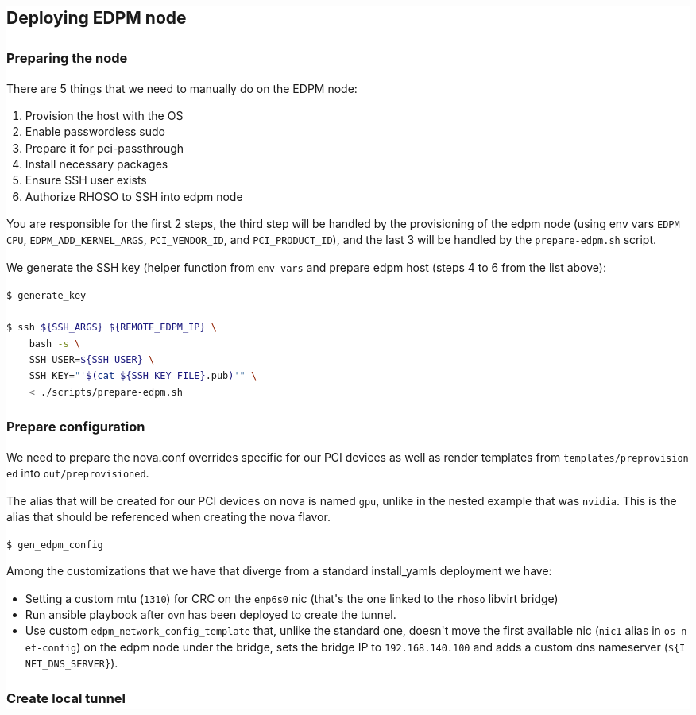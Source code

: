 ## Deploying EDPM node

### Preparing the node

There are 5 things that we need to manually do on the EDPM node:
1. Provision the host with the OS
2. Enable passwordless sudo
3. Prepare it for pci-passthrough
4. Install necessary packages
5. Ensure SSH user exists
6. Authorize RHOSO to SSH into edpm node

You are responsible for the first 2 steps, the third step will be handled by
the provisioning of the edpm node (using env vars `EDPM_CPU`,
`EDPM_ADD_KERNEL_ARGS`, `PCI_VENDOR_ID`, and `PCI_PRODUCT_ID`), and the last 3
will be handled by the `prepare-edpm.sh` script.

We generate the SSH key (helper function from `env-vars` and prepare edpm host
(steps 4 to 6 from the list above):

```bash
$ generate_key

$ ssh ${SSH_ARGS} ${REMOTE_EDPM_IP} \
    bash -s \
    SSH_USER=${SSH_USER} \
    SSH_KEY="'$(cat ${SSH_KEY_FILE}.pub)'" \
    < ./scripts/prepare-edpm.sh
```

### Prepare configuration

We need to prepare the nova.conf overrides specific for our PCI devices as well
as render templates from `templates/preprovisioned` into `out/preprovisioned`.

The alias that will be created for our PCI devices on nova is named `gpu`,
unlike in the nested example that was `nvidia`.  This is the alias that should
be referenced when creating the nova flavor.

```bash
$ gen_edpm_config
```

Among the customizations that we have that diverge from a standard
install_yamls deployment we have:

- Setting a custom mtu (`1310`) for CRC on the `enp6s0` nic (that's the one
  linked to the `rhoso` libvirt bridge)
- Run ansible playbook after `ovn` has been deployed to create the tunnel.
- Use custom `edpm_network_config_template` that, unlike the standard one,
  doesn't move the first available nic (`nic1` alias in `os-net-config`) on the
  edpm node under the bridge, sets the bridge IP to `192.168.140.100` and adds
  a custom dns nameserver (`${INET_DNS_SERVER}`).

### Create local tunnel
